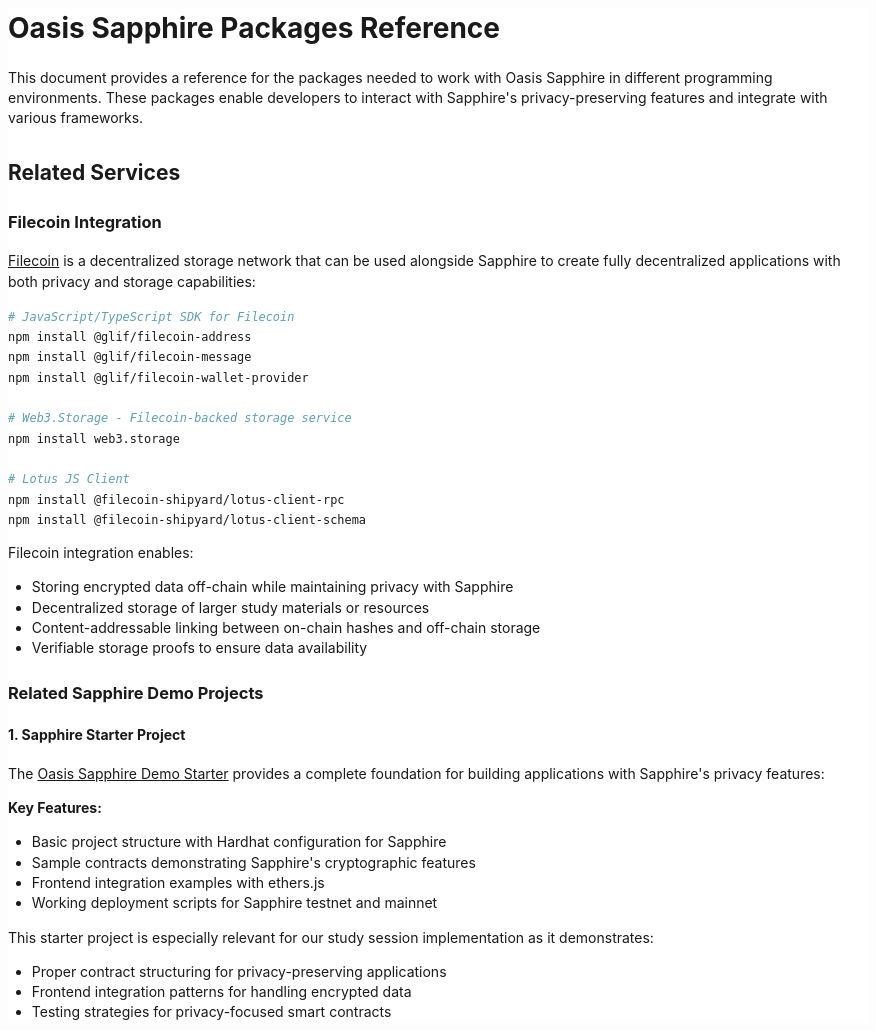 # Oasis Sapphire Packages Reference

This document provides a reference for the packages needed to work with Oasis Sapphire in different programming environments. These packages enable developers to interact with Sapphire's privacy-preserving features and integrate with various frameworks.

## Related Services

### Filecoin Integration

[Filecoin](https://filecoin.io/) is a decentralized storage network that can be used alongside Sapphire to create fully decentralized applications with both privacy and storage capabilities:

```bash
# JavaScript/TypeScript SDK for Filecoin
npm install @glif/filecoin-address
npm install @glif/filecoin-message
npm install @glif/filecoin-wallet-provider

# Web3.Storage - Filecoin-backed storage service
npm install web3.storage

# Lotus JS Client
npm install @filecoin-shipyard/lotus-client-rpc
npm install @filecoin-shipyard/lotus-client-schema
```

Filecoin integration enables:
- Storing encrypted data off-chain while maintaining privacy with Sapphire
- Decentralized storage of larger study materials or resources
- Content-addressable linking between on-chain hashes and off-chain storage
- Verifiable storage proofs to ensure data availability

### Related Sapphire Demo Projects

#### 1. Sapphire Starter Project

The [Oasis Sapphire Demo Starter](https://github.com/oasisprotocol/demo-starter) provides a complete foundation for building applications with Sapphire's privacy features:

**Key Features:**
- Basic project structure with Hardhat configuration for Sapphire
- Sample contracts demonstrating Sapphire's cryptographic features
- Frontend integration examples with ethers.js
- Working deployment scripts for Sapphire testnet and mainnet

This starter project is especially relevant for our study session implementation as it demonstrates:
- Proper contract structuring for privacy-preserving applications
- Frontend integration patterns for handling encrypted data
- Testing strategies for privacy-focused smart contracts
